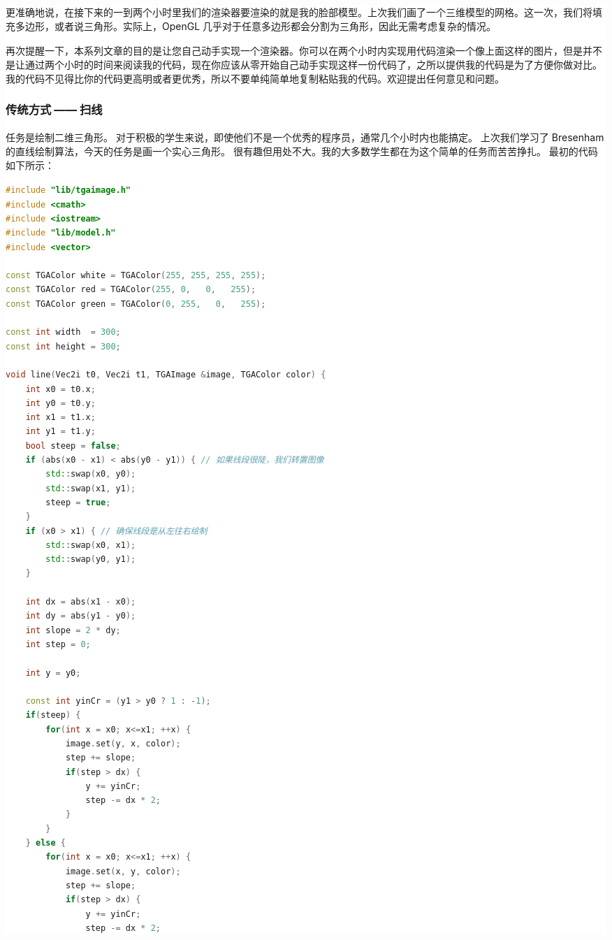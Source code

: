 更准确地说，在接下来的一到两个小时里我们的渲染器要渲染的就是我的脸部模型。上次我们画了一个三维模型的网格。这一次，我们将填充多边形，或者说三角形。实际上，OpenGL 几乎对于任意多边形都会分割为三角形，因此无需考虑复杂的情况。

再次提醒一下，本系列文章的目的是让您自己动手实现一个渲染器。你可以在两个小时内实现用代码渲染一个像上面这样的图片，但是并不是让通过两个小时的时间来阅读我的代码，现在你应该从零开始自己动手实现这样一份代码了，之所以提供我的代码是为了方便你做对比。我的代码不见得比你的代码更高明或者更优秀，所以不要单纯简单地复制粘贴我的代码。欢迎提出任何意见和问题。

### 传统方式 —— 扫线

任务是绘制二维三角形。 对于积极的学生来说，即使他们不是一个优秀的程序员，通常几个小时内也能搞定。 上次我们学习了 Bresenham 的直线绘制算法，今天的任务是画一个实心三角形。 很有趣但用处不大。我的大多数学生都在为这个简单的任务而苦苦挣扎。 最初的代码如下所示：

```c++
#include "lib/tgaimage.h"
#include <cmath>
#include <iostream>
#include "lib/model.h"
#include <vector>

const TGAColor white = TGAColor(255, 255, 255, 255);
const TGAColor red = TGAColor(255, 0,   0,   255);
const TGAColor green = TGAColor(0, 255,   0,   255);

const int width  = 300;
const int height = 300;

void line(Vec2i t0, Vec2i t1, TGAImage &image, TGAColor color) {
    int x0 = t0.x;
    int y0 = t0.y;
    int x1 = t1.x;
    int y1 = t1.y;
    bool steep = false;
    if (abs(x0 - x1) < abs(y0 - y1)) { // 如果线段很陡，我们转置图像
        std::swap(x0, y0);
        std::swap(x1, y1);
        steep = true;
    }
    if (x0 > x1) { // 确保线段是从左往右绘制
        std::swap(x0, x1);
        std::swap(y0, y1);
    }

    int dx = abs(x1 - x0);
    int dy = abs(y1 - y0);
    int slope = 2 * dy;
    int step = 0;

    int y = y0;

    const int yinCr = (y1 > y0 ? 1 : -1);
    if(steep) {
        for(int x = x0; x<=x1; ++x) {
            image.set(y, x, color);
            step += slope;
            if(step > dx) {
                y += yinCr;
                step -= dx * 2;
            }
        }
    } else {
        for(int x = x0; x<=x1; ++x) {
            image.set(x, y, color);
            step += slope;
            if(step > dx) {
                y += yinCr;
                step -= dx * 2;
```